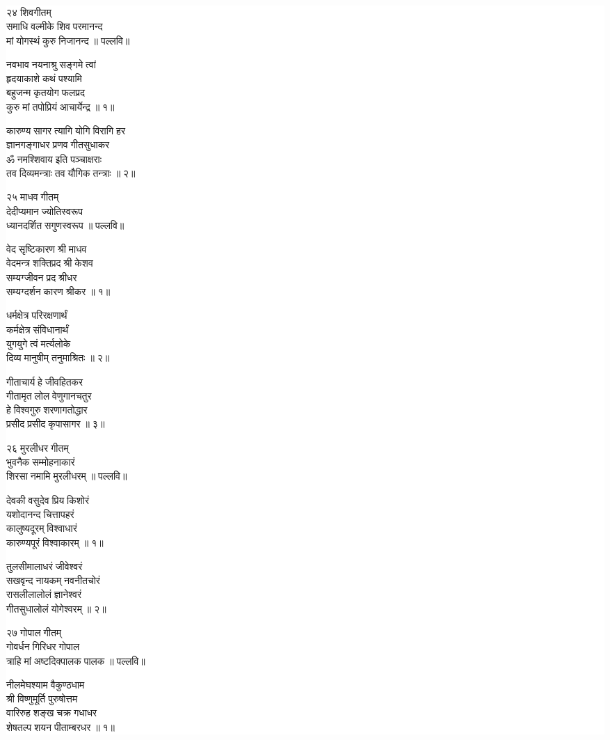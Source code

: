 २४ शिवगीतम्  
समाधि वल्मीके शिव परमानन्द  
मां योगस्थं कुरु निजानन्द ॥ पल्लवि॥  
  
नवभाव नयनाश्रु सङ्गमे त्वां  
हृदयाकाशे कथं पश्यामि  
बहुजन्म कृतयोग फलप्रद  
कुरु मां तपोप्रियं आचार्येन्द्र ॥ १॥  
  
कारुण्य सागर त्यागि योगि विरागि हर  
ज्ञानगङ्गाधर प्रणव गीतसुधाकर  
ॐ नमश्शिवाय इति पञ्चाक्षराः  
तव दिव्यमन्त्राः तव यौगिक तन्त्राः ॥ २॥  
  
२५ माधव गीतम्  
देदीप्यमान ज्योतिस्वरूप  
ध्यानदर्शित सगुणस्वरूप ॥ पल्लवि॥  
  
वेद सृष्टिकारण श्री माधव  
वेदमन्त्र शक्तिप्रद श्री केशव  
सम्यग्जीवन प्रद श्रीधर  
सम्यग्दर्शन कारण श्रीकर ॥ १॥  
  
धर्मक्षेत्र परिरक्षणार्थं  
कर्मक्षेत्र संविधानार्थं  
युगयुगे त्वं मर्त्यलोके  
दिव्य मानुषीम् तनुमाश्रितः ॥ २॥  
  
गीताचार्य हे जीवहितकर  
गीतामृत लोल वेणुगानचतुर  
हे विश्वगुरु शरणागतोद्धार  
प्रसीद प्रसीद कृपासागर ॥ ३॥  
  
२६ मुरलीधर गीतम्  
भुवनैक सम्मोहनाकारं  
शिरसा नमामि मुरलीधरम् ॥ पल्लवि॥  
  
देवकी वसुदेव प्रिय किशोरं  
यशोदानन्द चित्तापहरं  
कालुष्यदूरम् विश्वाधारं  
कारुण्यपूरं विश्वाकारम् ॥ १॥  
  
तुलसीमालाधरं जीवेश्वरं  
सखवृन्द नायकम् नवनीतचोरं  
रासलीलालोलं ज्ञानेश्वरं  
गीतसुधालोलं योगेश्वरम् ॥ २॥  
  
२७ गोपाल गीतम्  
गोवर्धन गिरिधर गोपाल  
त्राहि मां अष्टदिक्पालक पालक ॥ पल्लवि॥  
  
नीलमेघश्याम वैकुण्ठधाम  
श्री विष्णुमूर्ति पुरुषोत्तम  
वारिरुह शङ्ख चक्र गधाधर  
शेषतल्प शयन पीताम्बरधर ॥ १॥  
  